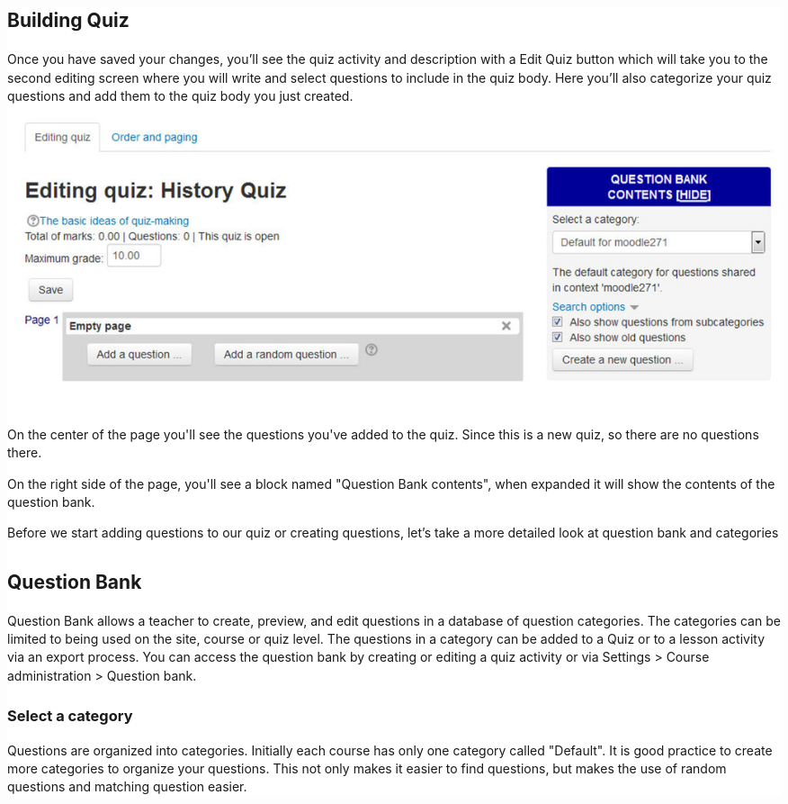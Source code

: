 ## Building Quiz
Once you have saved your changes, you’ll see the quiz activity and description with a Edit Quiz button which will take you to the second editing screen where you will write and select questions to include in the quiz body. Here you’ll also categorize your quiz questions and add them to the quiz body you just created.

 

![Figure 8-2 Building Quiz](images/Building_Quiz.jpg)

On the center of the page you'll see the questions you've added to the quiz. Since this is a new quiz, so there are no questions there. 

On the right side of the page, you'll see a block named "Question Bank contents", when expanded it will show the contents of the question bank.

Before we start adding questions to our quiz or creating questions, let’s take a more detailed look at question bank and categories


## Question Bank
Question Bank allows a teacher to create, preview, and edit questions in a database of question categories. The categories can be limited to being used on the site, course or quiz level. The questions in a category can be added to a Quiz or to a lesson activity via an export process. You can access the question bank by creating or editing a quiz activity or via Settings > Course administration > Question bank. 


### Select a category
Questions are organized into categories. Initially each course has only one category called "Default". It is good practice to create more categories to organize your questions. This not only makes it easier to find questions, but makes the use of random questions and matching question easier. 

